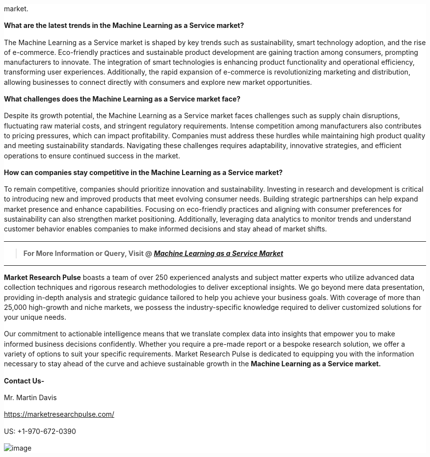 market.</p><p><strong>What are the latest trends in the Machine Learning as a Service market?</strong></p><p>The Machine Learning as a Service market is shaped by key trends such as sustainability, smart technology adoption, and the rise of e-commerce. Eco-friendly practices and sustainable product development are gaining traction among consumers, prompting manufacturers to innovate. The integration of smart technologies is enhancing product functionality and operational efficiency, transforming user experiences. Additionally, the rapid expansion of e-commerce is revolutionizing marketing and distribution, allowing businesses to connect directly with consumers and explore new market opportunities.</p><p><strong>What challenges does the Machine Learning as a Service market face?</strong></p><p>Despite its growth potential, the Machine Learning as a Service market faces challenges such as supply chain disruptions, fluctuating raw material costs, and stringent regulatory requirements. Intense competition among manufacturers also contributes to pricing pressures, which can impact profitability. Companies must address these hurdles while maintaining high product quality and meeting sustainability standards. Navigating these challenges requires adaptability, innovative strategies, and efficient operations to ensure continued success in the market.</p><p><strong>How can companies stay competitive in the Machine Learning as a Service market?</strong></p><p>To remain competitive, companies should prioritize innovation and sustainability. Investing in research and development is critical to introducing new and improved products that meet evolving consumer needs. Building strategic partnerships can help expand market presence and enhance capabilities. Focusing on eco-friendly practices and aligning with consumer preferences for sustainability can also strengthen market positioning. Additionally, leveraging data analytics to monitor trends and understand customer behavior enables companies to make informed decisions and stay ahead of market shifts.</p><hr /><blockquote><p><strong>For More Information or Query, Visit @&nbsp;<em><a href="https://marketresearchpulse.com/report/88775/machine-learning-as-a-service-market?utm_source=Linkedin&utm_medium=022">Machine Learning as a Service Market</a></em></strong></p></blockquote><hr /><p><strong>Market Research Pulse</strong> boasts a team of over 250 experienced analysts and subject matter experts who utilize advanced data collection techniques and rigorous research methodologies to deliver exceptional insights. We go beyond mere data presentation, providing in-depth analysis and strategic guidance tailored to help you achieve your business goals. With coverage of more than 25,000 high-growth and niche markets, we possess the industry-specific knowledge required to deliver customized solutions for your unique needs.</p><p>Our commitment to actionable intelligence means that we translate complex data into insights that empower you to make informed business decisions confidently. Whether you require a pre-made report or a bespoke research solution, we offer a variety of options to suit your specific requirements. Market Research Pulse is dedicated to equipping you with the information necessary to stay ahead of the curve and achieve sustainable growth in the <strong>Machine Learning as a Service market.</strong></p><p><strong>Contact Us-</strong></p><p>Mr. Martin Davis</p><p>https://marketresearchpulse.com/</p><p>US: +1-970-672-0390</p>
![image](https://github.com/user-attachments/assets/30b1ed36-2e55-4e28-9474-baed6ca01aa4)
